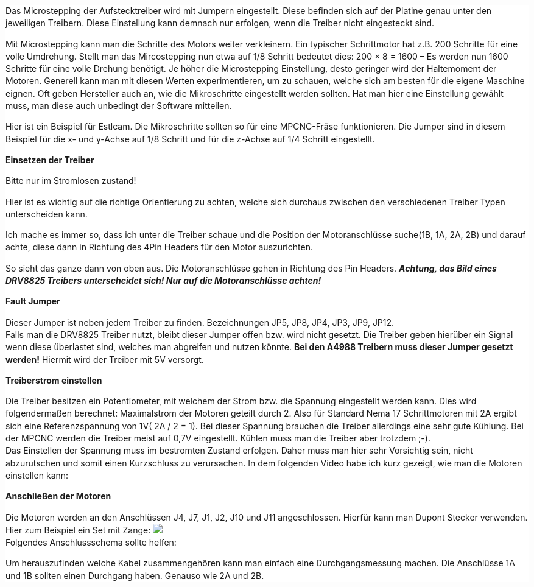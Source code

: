 Das Microstepping der Aufstecktreiber wird mit Jumpern eingestellt. Diese befinden sich auf der Platine genau unter den jeweiligen Treibern. Diese Einstellung kann demnach nur erfolgen, wenn die Treiber nicht eingesteckt sind.

Mit Microstepping kann man die Schritte des Motors weiter verkleinern. Ein typischer Schrittmotor hat z.B. 200 Schritte für eine volle Umdrehung. Stellt man das Mircostepping nun etwa auf 1/8 Schritt bedeutet dies: 200 × 8 = 1600 – Es werden nun 1600 Schritte für eine volle Drehung benötigt. Je höher die Microstepping Einstellung, desto geringer wird der Haltemoment der Motoren. Generell kann man mit diesen Werten experimentieren, um zu schauen, welche sich am besten für die eigene Maschine eignen. Oft geben Hersteller auch an, wie die Mikroschritte eingestellt werden sollten. Hat man hier eine Einstellung gewählt muss, man diese auch unbedingt der Software mitteilen.

Hier ist ein Beispiel für Estlcam. Die Mikroschritte sollten so für eine MPCNC-Fräse funktionieren. Die Jumper sind in diesem Beispiel für die x- und y-Achse auf 1/8 Schritt und für die z-Achse auf 1/4 Schritt eingestellt.

**Einsetzen der Treiber**

Bitte nur im Stromlosen zustand!

Hier ist es wichtig auf die richtige Orientierung zu achten, welche sich durchaus zwischen den verschiedenen Treiber Typen unterscheiden kann.

Ich mache es immer so, dass ich unter die Treiber schaue und die Position der Motoranschlüsse suche(1B, 1A, 2A, 2B) und darauf achte, diese dann in Richtung des 4Pin Headers für den Motor auszurichten.

So sieht das ganze dann von oben aus. Die Motoranschlüsse gehen in Richtung des Pin Headers. _**Achtung, das Bild eines DRV8825 Treibers unterscheidet sich! Nur auf die Motoranschlüsse achten!**_

**Fault Jumper**

Dieser Jumper ist neben jedem Treiber zu finden. Bezeichnungen JP5, JP8, JP4, JP3, JP9, JP12.\
Falls man die DRV8825 Treiber nutzt, bleibt dieser Jumper offen bzw. wird nicht gesetzt. Die Treiber geben hierüber ein Signal wenn diese überlastet sind, welches man abgreifen und nutzen könnte. **Bei den A4988 Treibern muss dieser Jumper gesetzt werden!** Hiermit wird der Treiber mit 5V versorgt.

**Treiberstrom einstellen**

Die Treiber besitzen ein Potentiometer, mit welchem der Strom bzw. die Spannung eingestellt werden kann. Dies wird folgendermaßen berechnet: Maximalstrom der Motoren geteilt durch 2. Also für Standard Nema 17 Schrittmotoren mit 2A ergibt sich eine Referenzspannung von 1V( 2A / 2 = 1). Bei dieser Spannung brauchen die Treiber allerdings eine sehr gute Kühlung. Bei der MPCNC werden die Treiber meist auf 0,7V eingestellt. Kühlen muss man die Treiber aber trotzdem ;-).\
Das Einstellen der Spannung muss im bestromten Zustand erfolgen. Daher muss man hier sehr Vorsichtig sein, nicht abzurutschen und somit einen Kurzschluss zu verursachen. In dem folgenden Video habe ich kurz gezeigt, wie man die Motoren einstellen kann:

**Anschließen der Motoren**

Die Motoren werden an den Anschlüssen J4, J7, J1, J2, J10 und J11 angeschlossen. Hierfür kann man Dupont Stecker verwenden. Hier zum Beispiel ein Set mit Zange: [![](https://blog.altholtmann.com/wp-content/uploads/2020/04/amazon\_icon-1.png)](https://amzn.to/2Y8Agqz)\
Folgendes Anschlussschema sollte helfen:

Um herauszufinden welche Kabel zusammengehören kann man einfach eine Durchgangsmessung machen. Die Anschlüsse 1A und 1B sollten einen Durchgang haben. Genauso wie 2A und 2B.
